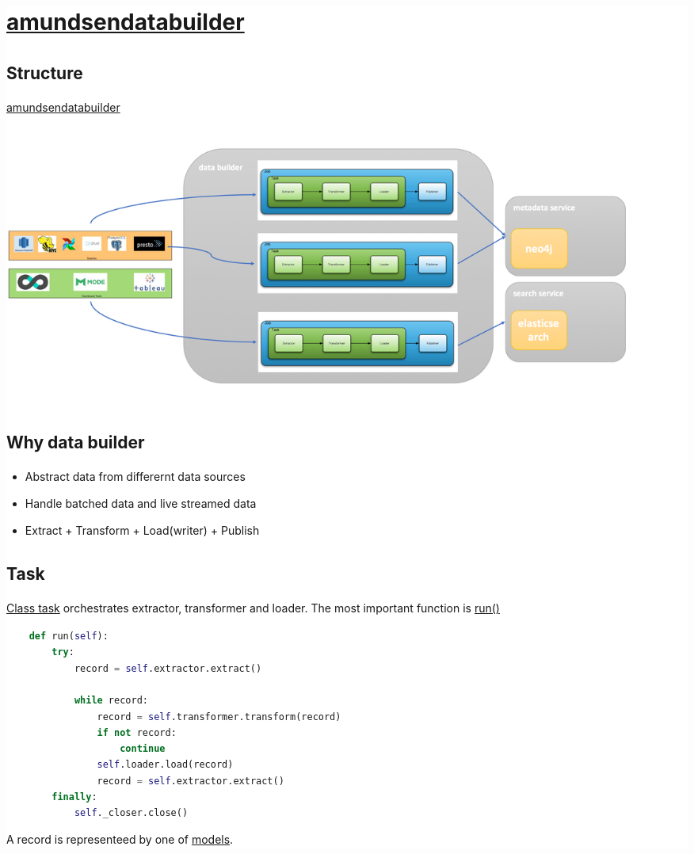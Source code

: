 # [amundsendatabuilder](https://github.com/lyft/amundsendatabuilder)

## Structure
[amundsendatabuilder](https://github.com/lyft/amundsendatabuilder/blob/master/README.md)

<img src="../resources/imgs/amundsen_databuilder_arch2.png" alt="amundsen_databuilder_arch2" width="800"/>


## Why data builder
- Abstract data from differernt data sources
  
- Handle batched data and live streamed data

- Extract + Transform + Load(writer) + Publish


## Task
[Class task](https://github.com/lyft/amundsendatabuilder/blob/bfb69f03fa6553f3b2199855423814caacc2c493/databuilder/task/task.py) orchestrates extractor, transformer and loader.  The most important function is [run()](https://github.com/lyft/amundsendatabuilder/blob/bfb69f03fa6553f3b2199855423814caacc2c493/databuilder/task/task.py#L48)  
```python
    def run(self):
        try:
            record = self.extractor.extract()

            while record:
                record = self.transformer.transform(record)
                if not record:
                    continue
                self.loader.load(record)
                record = self.extractor.extract()
        finally:
            self._closer.close()

```
A record is representeed by one of [models](https://github.com/lyft/amundsendatabuilder/tree/master/databuilder/models).
